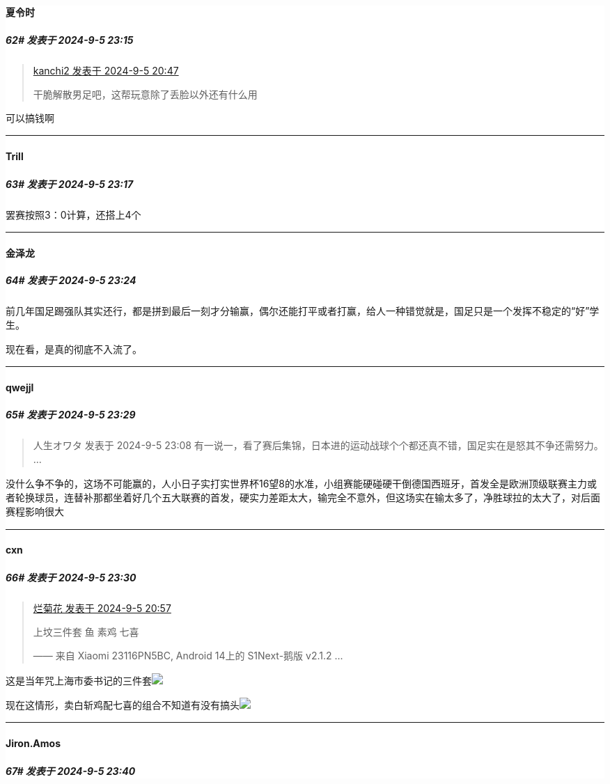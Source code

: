 ####  夏令时  
##### 62#       发表于 2024-9-5 23:15

<blockquote><a href="httphttps://bbs.saraba1st.com/2b/forum.php?mod=redirect&amp;goto=findpost&amp;pid=66123853&amp;ptid=2198170" target="_blank">kanchi2 发表于 2024-9-5 20:47</a>

干脆解散男足吧，这帮玩意除了丢脸以外还有什么用</blockquote>
可以搞钱啊

*****

####  Trill  
##### 63#       发表于 2024-9-5 23:17

罢赛按照3：0计算，还搭上4个


*****

####  金泽龙  
##### 64#       发表于 2024-9-5 23:24

前几年国足踢强队其实还行，都是拼到最后一刻才分输赢，偶尔还能打平或者打赢，给人一种错觉就是，国足只是一个发挥不稳定的“好”学生。

现在看，是真的彻底不入流了。


*****

####  qwejjl  
##### 65#       发表于 2024-9-5 23:29

<blockquote>人生オワタ 发表于 2024-9-5 23:08
有一说一，看了赛后集锦，日本进的运动战球个个都还真不错，国足实在是怒其不争还需努力。 ...</blockquote>
没什么争不争的，这场不可能赢的，人小日子实打实世界杯16望8的水准，小组赛能硬碰硬干倒德国西班牙，首发全是欧洲顶级联赛主力或者轮换球员，连替补那都坐着好几个五大联赛的首发，硬实力差距太大，输完全不意外，但这场实在输太多了，净胜球拉的太大了，对后面赛程影响很大

*****

####  cxn  
##### 66#       发表于 2024-9-5 23:30

<blockquote><a href="httphttps://bbs.saraba1st.com/2b/forum.php?mod=redirect&amp;goto=findpost&amp;pid=66123965&amp;ptid=2198170" target="_blank">烂菊花 发表于 2024-9-5 20:57</a>

上坟三件套 鱼 素鸡 七喜

—— 来自 Xiaomi 23116PN5BC, Android 14上的 S1Next-鹅版 v2.1.2 ...</blockquote>
这是当年咒上海市委书记的三件套<img src="https://static.saraba1st.com/image/smiley/face2017/047.png" referrerpolicy="no-referrer">

现在这情形，卖白斩鸡配七喜的组合不知道有没有搞头<img src="https://static.saraba1st.com/image/smiley/face2017/067.png" referrerpolicy="no-referrer">


*****

####  Jiron.Amos  
##### 67#       发表于 2024-9-5 23:40
